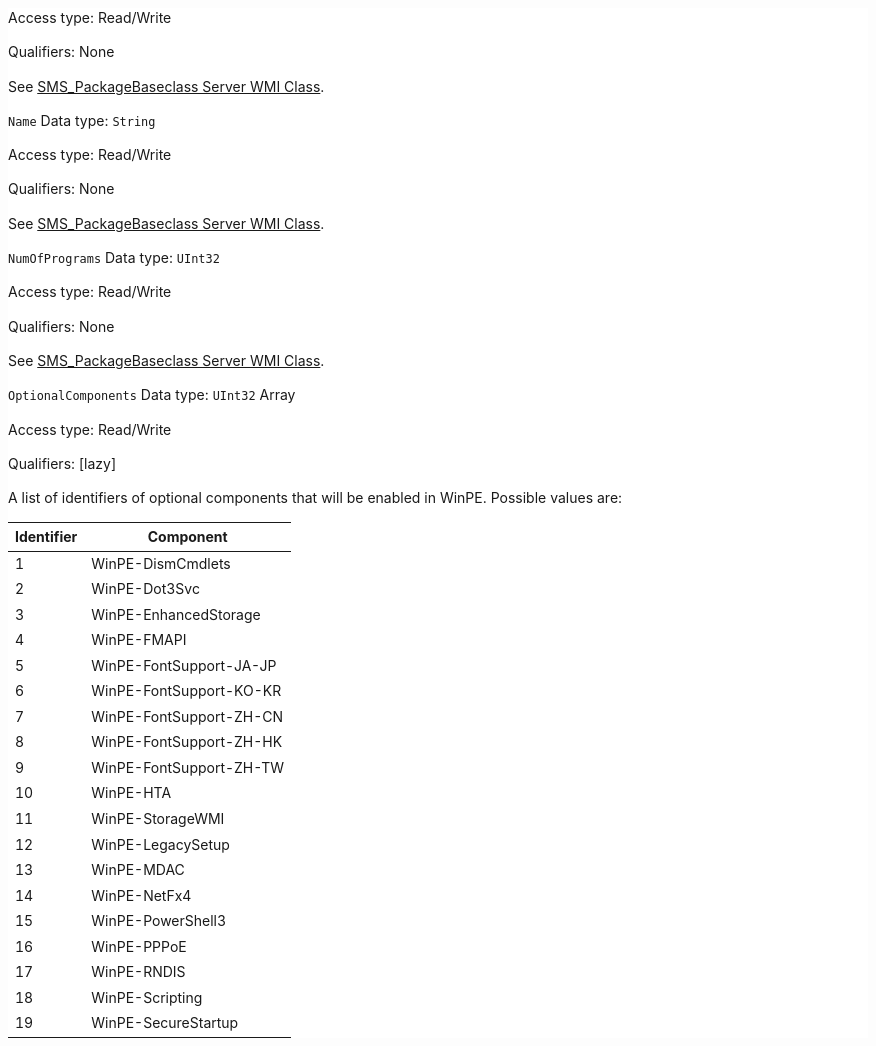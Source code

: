  Access type: Read/Write

 Qualifiers: None

 See [SMS_PackageBaseclass Server WMI Class](../../../develop/reference/core/servers/configure/sms_packagebaseclass-server-wmi-class.md).

 `Name`
 Data type: `String`

 Access type: Read/Write

 Qualifiers: None

 See [SMS_PackageBaseclass Server WMI Class](../../../develop/reference/core/servers/configure/sms_packagebaseclass-server-wmi-class.md).

 `NumOfPrograms`
 Data type: `UInt32`

 Access type: Read/Write

 Qualifiers: None

 See [SMS_PackageBaseclass Server WMI Class](../../../develop/reference/core/servers/configure/sms_packagebaseclass-server-wmi-class.md).

 `OptionalComponents`
 Data type: `UInt32` Array

 Access type: Read/Write

 Qualifiers: [lazy]

 A list of identifiers of optional components that will be enabled in WinPE. Possible values are:

|Identifier|Component|
|----------------|---------------|
|1|WinPE-DismCmdlets|
|2|WinPE-Dot3Svc|
|3|WinPE-EnhancedStorage|
|4|WinPE-FMAPI|
|5|WinPE-FontSupport-JA-JP|
|6|WinPE-FontSupport-KO-KR|
|7|WinPE-FontSupport-ZH-CN|
|8|WinPE-FontSupport-ZH-HK|
|9|WinPE-FontSupport-ZH-TW|
|10|WinPE-HTA|
|11|WinPE-StorageWMI|
|12|WinPE-LegacySetup|
|13|WinPE-MDAC|
|14|WinPE-NetFx4|
|15|WinPE-PowerShell3|
|16|WinPE-PPPoE|
|17|WinPE-RNDIS|
|18|WinPE-Scripting|
|19|WinPE-SecureStartup|